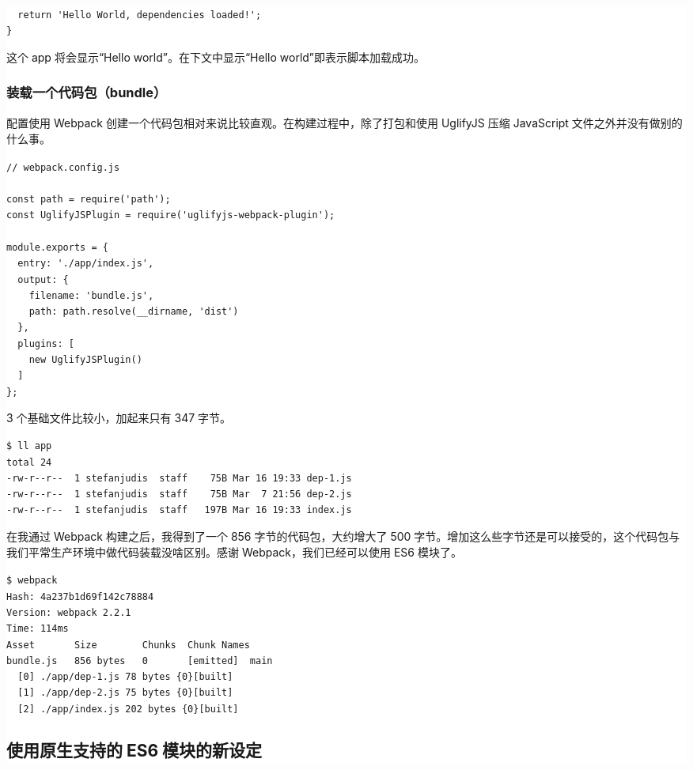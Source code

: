 ```
  return 'Hello World, dependencies loaded!';
}
```

这个 app 将会显示“Hello world”。在下文中显示“Hello world”即表示脚本加载成功。

### 装载一个代码包（bundle）

配置使用 Webpack 创建一个代码包相对来说比较直观。在构建过程中，除了打包和使用 UglifyJS 压缩 JavaScript 文件之外并没有做别的什么事。

```
// webpack.config.js

const path = require('path');
const UglifyJSPlugin = require('uglifyjs-webpack-plugin');

module.exports = {
  entry: './app/index.js',
  output: {
    filename: 'bundle.js',
    path: path.resolve(__dirname, 'dist')
  },
  plugins: [
    new UglifyJSPlugin()
  ]
};
```

3 个基础文件比较小，加起来只有 347 字节。

```
$ ll app
total 24
-rw-r--r--  1 stefanjudis  staff    75B Mar 16 19:33 dep-1.js
-rw-r--r--  1 stefanjudis  staff    75B Mar  7 21:56 dep-2.js
-rw-r--r--  1 stefanjudis  staff   197B Mar 16 19:33 index.js
```

在我通过 Webpack 构建之后，我得到了一个 856 字节的代码包，大约增大了 500 字节。增加这么些字节还是可以接受的，这个代码包与我们平常生产环境中做代码装载没啥区别。感谢 Webpack，我们已经可以使用 ES6 模块了。


```
$ webpack
Hash: 4a237b1d69f142c78884
Version: webpack 2.2.1
Time: 114ms
Asset       Size        Chunks  Chunk Names
bundle.js   856 bytes   0       [emitted]  main
  [0] ./app/dep-1.js 78 bytes {0}[built]
  [1] ./app/dep-2.js 75 bytes {0}[built]
  [2] ./app/index.js 202 bytes {0}[built]
```

## 使用原生支持的 ES6 模块的新设定 ##
